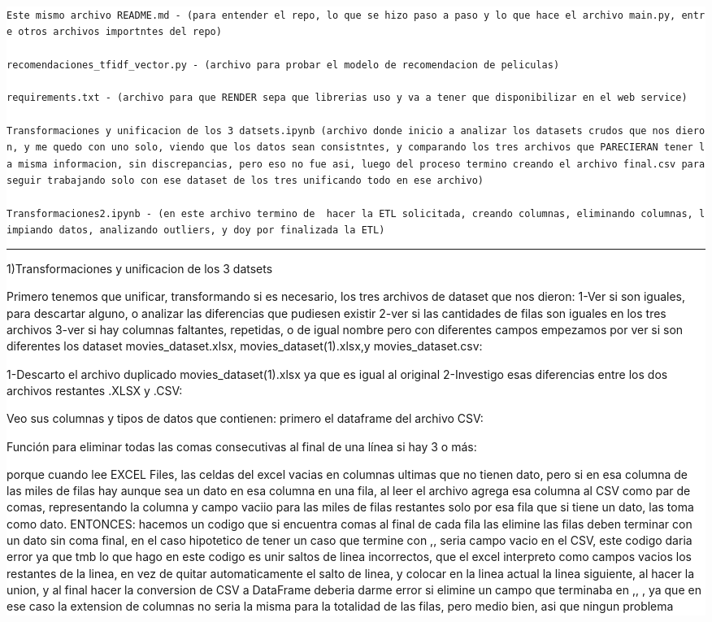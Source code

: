     Este mismo archivo README.md - (para entender el repo, lo que se hizo paso a paso y lo que hace el archivo main.py, entre otros archivos importntes del repo)

    recomendaciones_tfidf_vector.py - (archivo para probar el modelo de recomendacion de peliculas)

    requirements.txt - (archivo para que RENDER sepa que librerias uso y va a tener que disponibilizar en el web service)

    Transformaciones y unificacion de los 3 datsets.ipynb (archivo donde inicio a analizar los datasets crudos que nos dieron, y me quedo con uno solo, viendo que los datos sean consistntes, y comparando los tres archivos que PARECIERAN tener la misma informacion, sin discrepancias, pero eso no fue asi, luego del proceso termino creando el archivo final.csv para seguir trabajando solo con ese dataset de los tres unificando todo en ese archivo)

    Transformaciones2.ipynb - (en este archivo termino de  hacer la ETL solicitada, creando columnas, eliminando columnas, limpiando datos, analizando outliers, y doy por finalizada la ETL)

------------------------------------------------------------------------------------------------------------------------

1)Transformaciones y unificacion de los 3 datsets 

Primero tenemos que unificar, transformando si es necesario, los tres archivos de dataset que nos dieron:
1-Ver si son iguales, para descartar alguno, o analizar las diferencias que pudiesen existir
2-ver si las cantidades de filas son iguales en los tres archivos
3-ver si hay columnas faltantes, repetidas, o de igual nombre pero con diferentes campos
empezamos por ver si son diferentes los dataset movies_dataset.xlsx, movies_dataset(1).xlsx,y movies_dataset.csv:

1-Descarto el archivo duplicado movies_dataset(1).xlsx ya que es igual al original
2-Investigo esas diferencias entre los dos archivos restantes .XLSX y .CSV:

Veo sus columnas y tipos de datos que contienen:
primero el dataframe del archivo CSV:


Función para eliminar todas las comas consecutivas al final de una línea si hay 3 o más:

porque cuando lee EXCEL Files, las celdas del excel vacias en columnas ultimas que no tienen dato, pero
si en esa columna de las miles de filas hay aunque sea un dato en esa columna en una fila, al leer el archivo 
agrega esa columna al CSV como par de comas, representando la columna y campo vaciio para las miles de filas
restantes solo por esa fila que si tiene un dato, las toma como dato.
ENTONCES: hacemos un codigo que si encuentra comas al final de cada fila las elimine
las filas deben terminar con un dato sin coma final, en el caso hipotetico de tener un caso que termine con ,,
seria campo vacio en el CSV, este codigo daria error ya que tmb lo que hago en este codigo es unir saltos de linea
incorrectos, que el excel interpreto como campos vacios los restantes de la linea, en vez de quitar automaticamente
el salto de linea, y colocar en la linea actual la linea siguiente, al hacer la union, y al final hacer la conversion 
de CSV a DataFrame deberia darme error si elimine un campo que terminaba en ,, , ya que en ese caso la extension de
columnas no seria la misma para la totalidad de las filas, pero medio bien, asi que ningun problema
